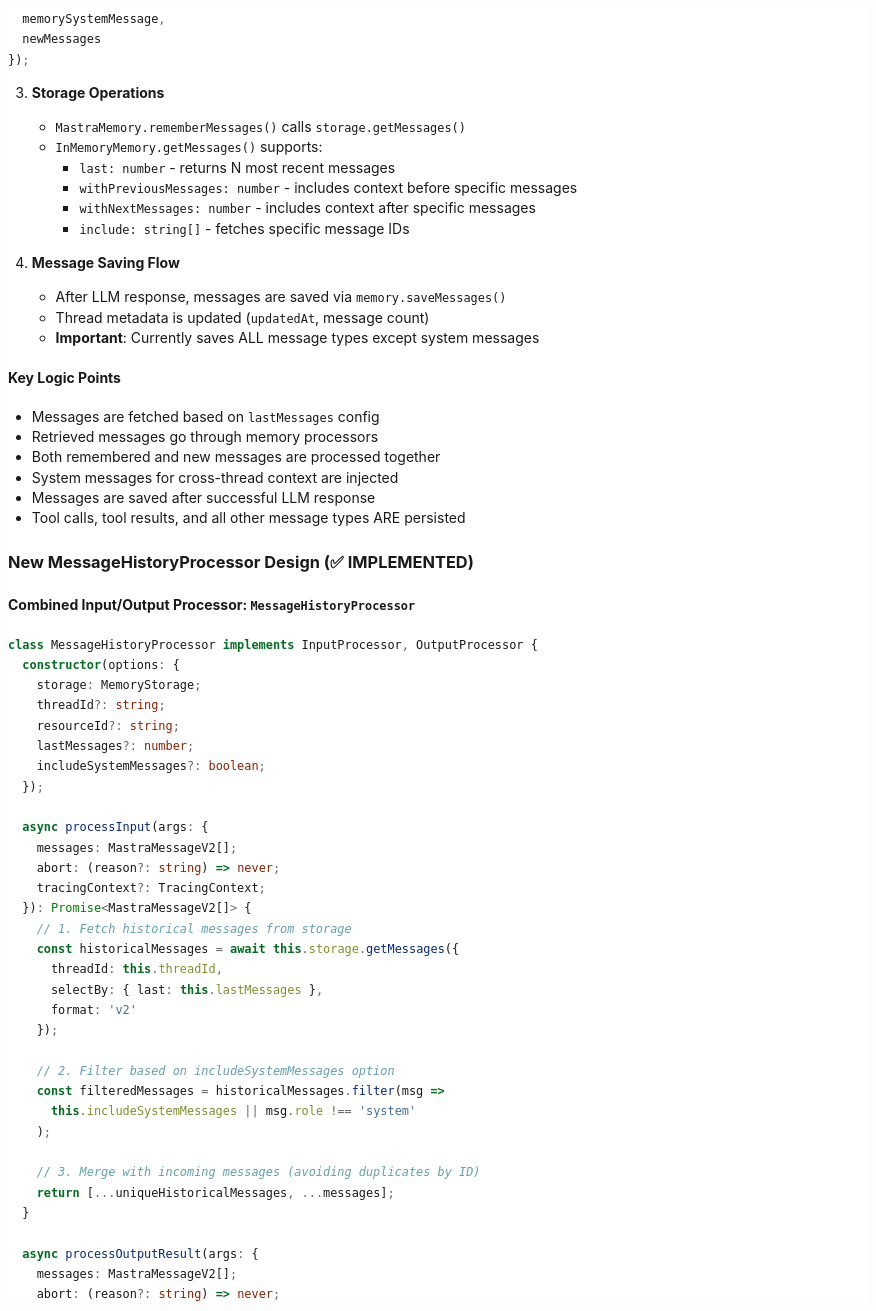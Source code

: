    ```typescript
     memorySystemMessage,
     newMessages
   });
   ```

3. **Storage Operations**
   - `MastraMemory.rememberMessages()` calls `storage.getMessages()`
   - `InMemoryMemory.getMessages()` supports:
     - `last: number` - returns N most recent messages
     - `withPreviousMessages: number` - includes context before specific messages
     - `withNextMessages: number` - includes context after specific messages
     - `include: string[]` - fetches specific message IDs

4. **Message Saving Flow**
   - After LLM response, messages are saved via `memory.saveMessages()`
   - Thread metadata is updated (`updatedAt`, message count)
   - **Important**: Currently saves ALL message types except system messages

#### Key Logic Points
- Messages are fetched based on `lastMessages` config
- Retrieved messages go through memory processors
- Both remembered and new messages are processed together
- System messages for cross-thread context are injected
- Messages are saved after successful LLM response
- Tool calls, tool results, and all other message types ARE persisted

### New MessageHistoryProcessor Design (✅ IMPLEMENTED)

#### Combined Input/Output Processor: `MessageHistoryProcessor`
```typescript
class MessageHistoryProcessor implements InputProcessor, OutputProcessor {
  constructor(options: {
    storage: MemoryStorage;
    threadId?: string;
    resourceId?: string;
    lastMessages?: number;
    includeSystemMessages?: boolean;
  });

  async processInput(args: {
    messages: MastraMessageV2[];
    abort: (reason?: string) => never;
    tracingContext?: TracingContext;
  }): Promise<MastraMessageV2[]> {
    // 1. Fetch historical messages from storage
    const historicalMessages = await this.storage.getMessages({
      threadId: this.threadId,
      selectBy: { last: this.lastMessages },
      format: 'v2'
    });
    
    // 2. Filter based on includeSystemMessages option
    const filteredMessages = historicalMessages.filter(msg => 
      this.includeSystemMessages || msg.role !== 'system'
    );
    
    // 3. Merge with incoming messages (avoiding duplicates by ID)
    return [...uniqueHistoricalMessages, ...messages];
  }

  async processOutputResult(args: {
    messages: MastraMessageV2[];
    abort: (reason?: string) => never;
```
